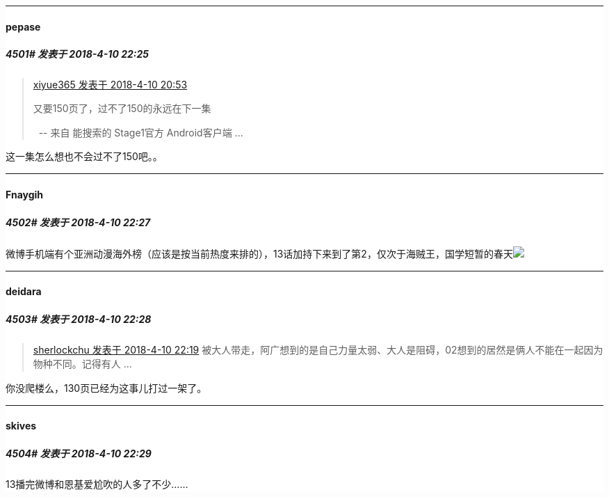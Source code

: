 

-----

####  pepase  
##### 4501#       发表于 2018-4-10 22:25



<blockquote><a href="httphttps://bbs.saraba1st.com/2b/forum.php?mod=redirect&amp;goto=findpost&amp;pid=39160449&amp;ptid=1597675" target="_blank">xiyue365 发表于 2018-4-10 20:53</a>

又要150页了，过不了150的永远在下一集


  -- 来自 能搜索的 Stage1官方 Android客户端 ...</blockquote>
这一集怎么想也不会过不了150吧。。







-----

####  Fnaygih  
##### 4502#       发表于 2018-4-10 22:27




微博手机端有个亚洲动漫海外榜（应该是按当前热度来排的），13话加持下来到了第2，仅次于海贼王，国学短暂的春天<img src="https://static.saraba1st.com/image/smiley/face2017/034.png" referrerpolicy="no-referrer">







-----

####  deidara  
##### 4503#       发表于 2018-4-10 22:28



<blockquote><a href="httphttps://bbs.saraba1st.com/2b/forum.php?mod=redirect&amp;goto=findpost&amp;pid=39161286&amp;ptid=1597675" target="_blank">sherlockchu 发表于 2018-4-10 22:19</a>
被大人带走，阿广想到的是自己力量太弱、大人是阻碍，02想到的居然是俩人不能在一起因为物种不同。记得有人 ...</blockquote>
你没爬楼么，130页已经为这事儿打过一架了。







-----

####  skives  
##### 4504#       发表于 2018-4-10 22:29




13播完微博和恩基爱尬吹的人多了不少……
